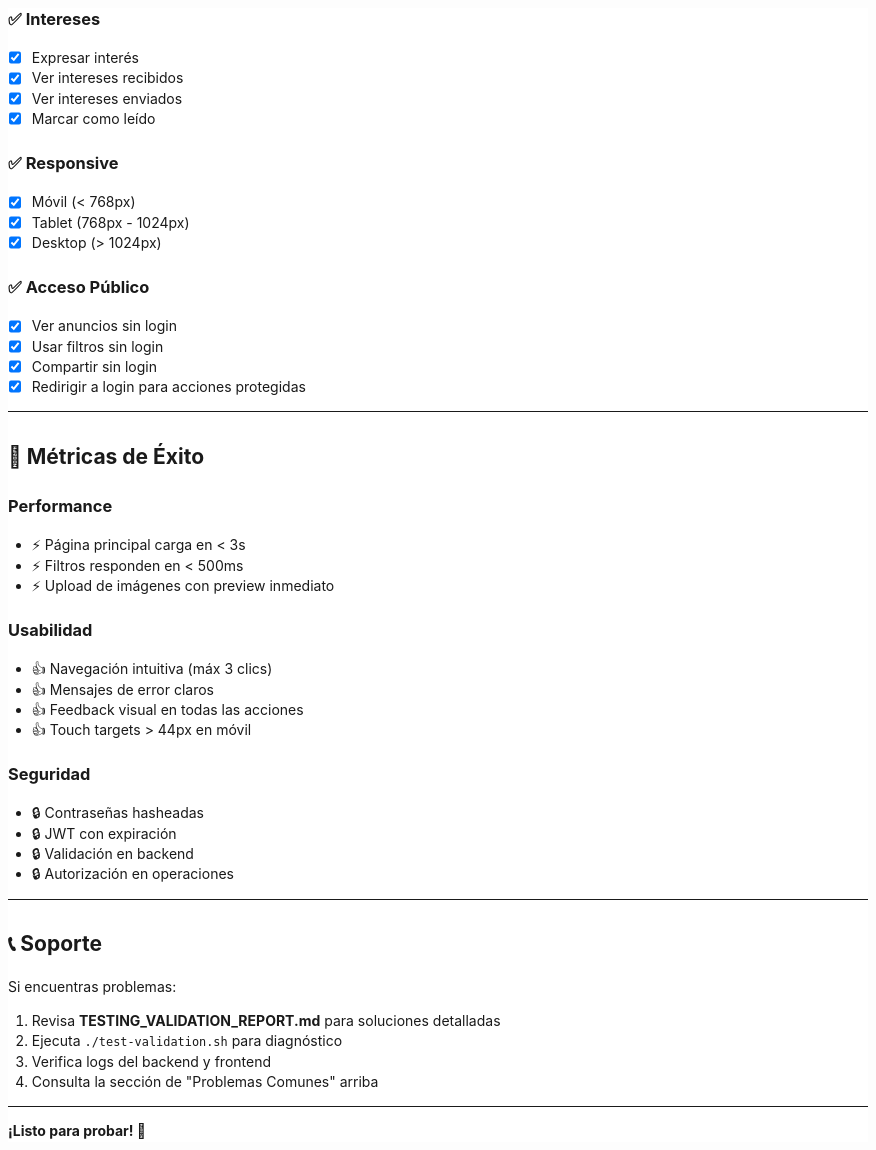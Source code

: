 ### ✅ Intereses
- [x] Expresar interés
- [x] Ver intereses recibidos
- [x] Ver intereses enviados
- [x] Marcar como leído

### ✅ Responsive
- [x] Móvil (< 768px)
- [x] Tablet (768px - 1024px)
- [x] Desktop (> 1024px)

### ✅ Acceso Público
- [x] Ver anuncios sin login
- [x] Usar filtros sin login
- [x] Compartir sin login
- [x] Redirigir a login para acciones protegidas

---

## 🎯 Métricas de Éxito

### Performance
- ⚡ Página principal carga en < 3s
- ⚡ Filtros responden en < 500ms
- ⚡ Upload de imágenes con preview inmediato

### Usabilidad
- 👍 Navegación intuitiva (máx 3 clics)
- 👍 Mensajes de error claros
- 👍 Feedback visual en todas las acciones
- 👍 Touch targets > 44px en móvil

### Seguridad
- 🔒 Contraseñas hasheadas
- 🔒 JWT con expiración
- 🔒 Validación en backend
- 🔒 Autorización en operaciones

---

## 📞 Soporte

Si encuentras problemas:
1. Revisa **TESTING_VALIDATION_REPORT.md** para soluciones detalladas
2. Ejecuta `./test-validation.sh` para diagnóstico
3. Verifica logs del backend y frontend
4. Consulta la sección de "Problemas Comunes" arriba

---

**¡Listo para probar! 🚀**
